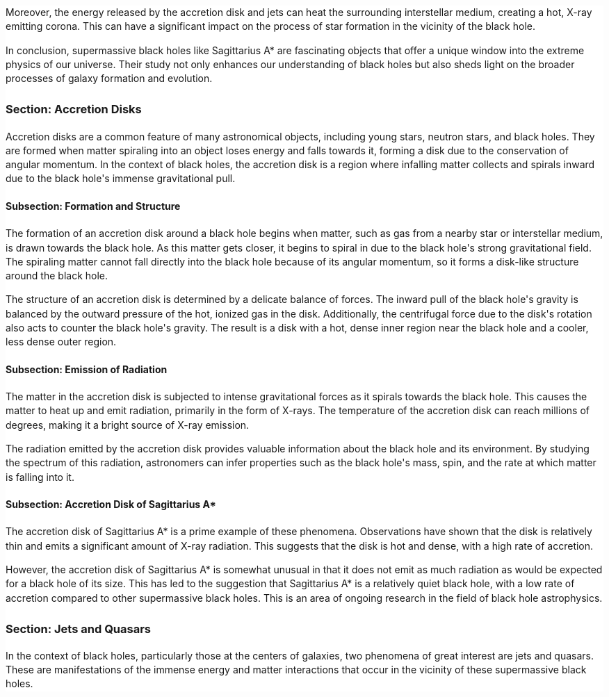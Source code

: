 Moreover, the energy released by the accretion disk and jets can heat the surrounding interstellar medium, creating a hot, X-ray emitting corona. This can have a significant impact on the process of star formation in the vicinity of the black hole.

In conclusion, supermassive black holes like Sagittarius A* are fascinating objects that offer a unique window into the extreme physics of our universe. Their study not only enhances our understanding of black holes but also sheds light on the broader processes of galaxy formation and evolution.

### Section: Accretion Disks

Accretion disks are a common feature of many astronomical objects, including young stars, neutron stars, and black holes. They are formed when matter spiraling into an object loses energy and falls towards it, forming a disk due to the conservation of angular momentum. In the context of black holes, the accretion disk is a region where infalling matter collects and spirals inward due to the black hole's immense gravitational pull.

#### Subsection: Formation and Structure

The formation of an accretion disk around a black hole begins when matter, such as gas from a nearby star or interstellar medium, is drawn towards the black hole. As this matter gets closer, it begins to spiral in due to the black hole's strong gravitational field. The spiraling matter cannot fall directly into the black hole because of its angular momentum, so it forms a disk-like structure around the black hole.

The structure of an accretion disk is determined by a delicate balance of forces. The inward pull of the black hole's gravity is balanced by the outward pressure of the hot, ionized gas in the disk. Additionally, the centrifugal force due to the disk's rotation also acts to counter the black hole's gravity. The result is a disk with a hot, dense inner region near the black hole and a cooler, less dense outer region.

#### Subsection: Emission of Radiation

The matter in the accretion disk is subjected to intense gravitational forces as it spirals towards the black hole. This causes the matter to heat up and emit radiation, primarily in the form of X-rays. The temperature of the accretion disk can reach millions of degrees, making it a bright source of X-ray emission.

The radiation emitted by the accretion disk provides valuable information about the black hole and its environment. By studying the spectrum of this radiation, astronomers can infer properties such as the black hole's mass, spin, and the rate at which matter is falling into it.

#### Subsection: Accretion Disk of Sagittarius A*

The accretion disk of Sagittarius A* is a prime example of these phenomena. Observations have shown that the disk is relatively thin and emits a significant amount of X-ray radiation. This suggests that the disk is hot and dense, with a high rate of accretion.

However, the accretion disk of Sagittarius A* is somewhat unusual in that it does not emit as much radiation as would be expected for a black hole of its size. This has led to the suggestion that Sagittarius A* is a relatively quiet black hole, with a low rate of accretion compared to other supermassive black holes. This is an area of ongoing research in the field of black hole astrophysics.

### Section: Jets and Quasars

In the context of black holes, particularly those at the centers of galaxies, two phenomena of great interest are jets and quasars. These are manifestations of the immense energy and matter interactions that occur in the vicinity of these supermassive black holes.
